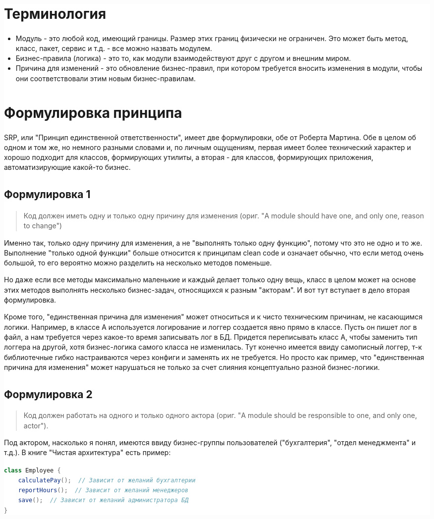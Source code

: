 # Терминология

* Модуль - это любой код, имеющий границы. Размер этих границ физически не ограничен. Это может быть метод, класс, пакет, сервис и т.д. - все можно назвать модулем.
* Бизнес-правила (логика) - это то, как модули взаимодействуют друг с другом и внешним миром.
* Причина для изменений - это обновление бизнес-правил, при котором требуется вносить изменения в модули, чтобы они соответствовали этим новым бизнес-правилам.

# Формулировка принципа

SRP, или "Принцип единственной ответственности", имеет две формулировки, обе от Роберта Мартина. Обе в целом об одном и том же, но немного разными словами и, по личным ощущениям, первая имеет более технический характер и хорошо подходит для классов, формирующих утилиты, а вторая - для классов, формирующих приложения, автоматизирующие какой-то бизнес.

## Формулировка 1

> Код должен иметь одну и только одну причину для изменения (ориг. "A module should have one, and only one, reason to change")

Именно так, только одну причину для изменения, а не "выполнять только одну функцию", потому что это не одно и то же. Выполнение "только одной функции" больше относится к принципам clean code и означает обычно, что если метод очень большой, то его вероятно можно разделить на несколько методов поменьше. 

Но даже если все методы максимально маленькие и каждый делает только одну вещь, класс в целом может на основе этих методов выполнять несколько бизнес-задач, относящихся к разным "акторам". И вот тут вступает в дело вторая формулировка.

Кроме того, "единственная причина для изменения" может относиться и к чисто техническим причинам, не касающимся логики. Например, в классе А используется логирование и логгер создается явно прямо в классе. Пусть он пишет лог в файл, а нам требуется через какое-то время записывать лог в БД. Придется переписывать класс А, чтобы заменить тип логгера на другой, хотя бизнес-логика самого класса не изменилась. Тут конечно имеется ввиду самописный логгер, т-к библиотечные гибко настраиваются через конфиги и заменять их не требуется. Но просто как пример, что "единственная причина для изменения" может нарушаться не только за счет слияния концептуально разной бизнес-логики.

## Формулировка 2

> Код должен работать на одного и только одного актора (ориг. "A module should be responsible to one, and only one, actor").

Под актором, насколько я понял, имеются ввиду бизнес-группы пользователей ("бухгалтерия", "отдел менеджмента" и т.д.). В книге "Чистая архитектура" есть пример:

```java
class Employee {
    calculatePay();  // Зависит от желаний бухгалтерии
    reportHours();  // Зависит от желаний менеджеров
    save();  // Зависит от желаний администратора БД
}
```
